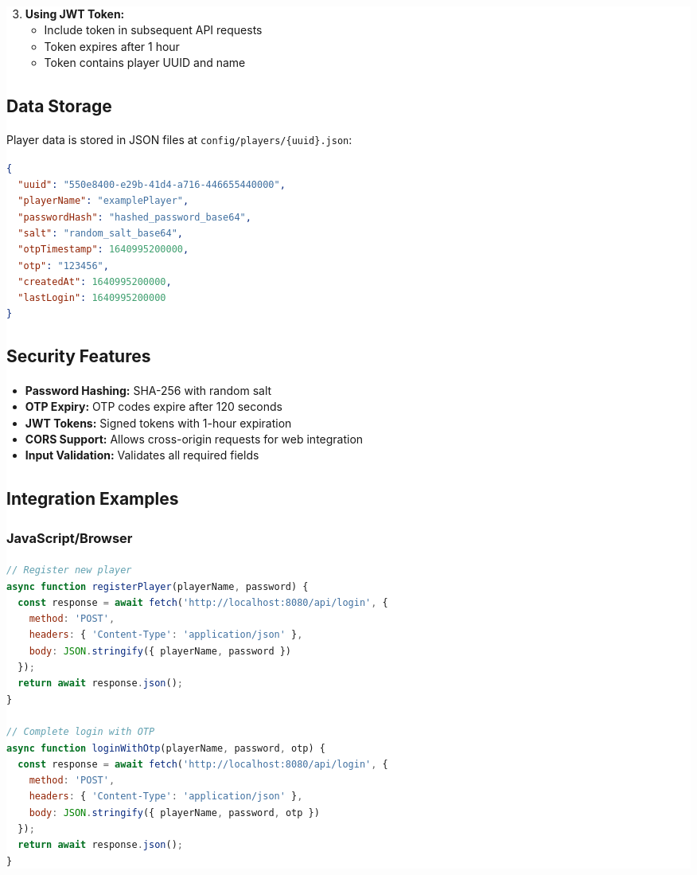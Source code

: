 3. **Using JWT Token:**
   - Include token in subsequent API requests
   - Token expires after 1 hour
   - Token contains player UUID and name

## Data Storage

Player data is stored in JSON files at `config/players/{uuid}.json`:

```json
{
  "uuid": "550e8400-e29b-41d4-a716-446655440000",
  "playerName": "examplePlayer", 
  "passwordHash": "hashed_password_base64",
  "salt": "random_salt_base64",
  "otpTimestamp": 1640995200000,
  "otp": "123456",
  "createdAt": 1640995200000,
  "lastLogin": 1640995200000
}
```

## Security Features

- **Password Hashing:** SHA-256 with random salt
- **OTP Expiry:** OTP codes expire after 120 seconds
- **JWT Tokens:** Signed tokens with 1-hour expiration
- **CORS Support:** Allows cross-origin requests for web integration
- **Input Validation:** Validates all required fields

## Integration Examples

### JavaScript/Browser

```javascript
// Register new player
async function registerPlayer(playerName, password) {
  const response = await fetch('http://localhost:8080/api/login', {
    method: 'POST',
    headers: { 'Content-Type': 'application/json' },
    body: JSON.stringify({ playerName, password })
  });
  return await response.json();
}

// Complete login with OTP
async function loginWithOtp(playerName, password, otp) {
  const response = await fetch('http://localhost:8080/api/login', {
    method: 'POST', 
    headers: { 'Content-Type': 'application/json' },
    body: JSON.stringify({ playerName, password, otp })
  });
  return await response.json();
}
```
